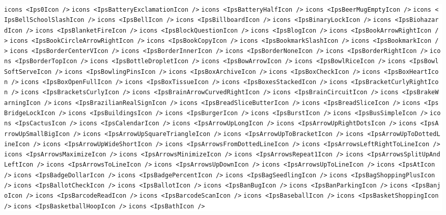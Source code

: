 ``` icons <Ips0Icon /> ``` 
``` icons <IpsBatteryExclamationIcon /> ``` 
``` icons <IpsBatteryHalfIcon /> ``` 
``` icons <IpsBeerMugEmptyIcon /> ``` 
``` icons <IpsBellSchoolSlashIcon /> ``` 
``` icons <IpsBellIcon /> ``` 
``` icons <IpsBillboardIcon /> ``` 
``` icons <IpsBinaryLockIcon /> ``` 
``` icons <IpsBiohazardIcon /> ``` 
``` icons <IpsBlanketFireIcon /> ``` 
``` icons <IpsBlockQuestionIcon /> ``` 
``` icons <IpsBlogIcon /> ``` 
``` icons <IpsBookArrowRightIcon /> ``` 
``` icons <IpsBookCircleArrowRightIcon /> ``` 
``` icons <IpsBookCopyIcon /> ``` 
``` icons <IpsBookmarkSlashIcon /> ``` 
``` icons <IpsBookmarkIcon /> ``` 
``` icons <IpsBorderCenterVIcon /> ``` 
``` icons <IpsBorderInnerIcon /> ``` 
``` icons <IpsBorderNoneIcon /> ``` 
``` icons <IpsBorderRightIcon /> ``` 
``` icons <IpsBorderTopIcon /> ``` 
``` icons <IpsBottleDropletIcon /> ``` 
``` icons <IpsBowArrowIcon /> ``` 
``` icons <IpsBowlRiceIcon /> ``` 
``` icons <IpsBowlSoftServeIcon /> ``` 
``` icons <IpsBowlingPinsIcon /> ``` 
``` icons <IpsBoxArchiveIcon /> ``` 
``` icons <IpsBoxCheckIcon /> ``` 
``` icons <IpsBoxHeartIcon /> ``` 
``` icons <IpsBoxOpenFullIcon /> ``` 
``` icons <IpsBoxTissueIcon /> ``` 
``` icons <IpsBoxesStackedIcon /> ``` 
``` icons <IpsBracketCurlyRightIcon /> ``` 
``` icons <IpsBracketsCurlyIcon /> ``` 
``` icons <IpsBrainArrowCurvedRightIcon /> ``` 
``` icons <IpsBrainCircuitIcon /> ``` 
``` icons <IpsBrakeWarningIcon /> ``` 
``` icons <IpsBrazilianRealSignIcon /> ``` 
``` icons <IpsBreadSliceButterIcon /> ``` 
``` icons <IpsBreadSliceIcon /> ``` 
``` icons <IpsBridgeLockIcon /> ``` 
``` icons <IpsBuildingsIcon /> ``` 
``` icons <IpsBurgerIcon /> ``` 
``` icons <IpsBurstIcon /> ``` 
``` icons <IpsBusSimpleIcon /> ``` 
``` icons <IpsCactusIcon /> ``` 
``` icons <IpsCalendarIcon /> ``` 
``` icons <IpsArrowUpLongIcon /> ``` 
``` icons <IpsArrowUpRightDotsIcon /> ``` 
``` icons <IpsArrowUpSmallBigIcon /> ``` 
``` icons <IpsArrowUpSquareTriangleIcon /> ``` 
``` icons <IpsArrowUpToBracketIcon /> ``` 
``` icons <IpsArrowUpToDottedLineIcon /> ``` 
``` icons <IpsArrowUpWideShortIcon /> ``` 
``` icons <IpsArrowsFromDottedLineIcon /> ``` 
``` icons <IpsArrowsLeftRightToLineIcon /> ``` 
``` icons <IpsArrowsMaximizeIcon /> ``` 
``` icons <IpsArrowsMinimizeIcon /> ``` 
``` icons <IpsArrowsRepeat1Icon /> ``` 
``` icons <IpsArrowsSplitUpAndLeftIcon /> ``` 
``` icons <IpsArrowsToLineIcon /> ``` 
``` icons <IpsArrowsUpDownIcon /> ``` 
``` icons <IpsArrowsUpToLineIcon /> ``` 
``` icons <IpsAtIcon /> ``` 
``` icons <IpsBadgeDollarIcon /> ``` 
``` icons <IpsBadgePercentIcon /> ``` 
``` icons <IpsBagSeedlingIcon /> ``` 
``` icons <IpsBagShoppingPlusIcon /> ``` 
``` icons <IpsBallotCheckIcon /> ``` 
``` icons <IpsBallotIcon /> ``` 
``` icons <IpsBanBugIcon /> ``` 
``` icons <IpsBanParkingIcon /> ``` 
``` icons <IpsBanjoIcon /> ``` 
``` icons <IpsBarcodeReadIcon /> ``` 
``` icons <IpsBarcodeScanIcon /> ``` 
``` icons <IpsBaseballIcon /> ``` 
``` icons <IpsBasketShoppingIcon /> ``` 
``` icons <IpsBasketballHoopIcon /> ``` 
``` icons <IpsBathIcon /> ``` 
```